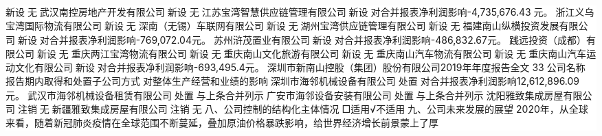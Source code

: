 新设
无
武汉南控房地产开发有限公司
新设
无
江苏宝湾智慧供应链管理有限公司
新设
对合并报表净利润影响-4,735,676.43
元。
浙江义乌宝湾国际物流有限公司
新设
无
深南（无锡）车联网有限公司
新设
无
湖州宝湾供应链管理有限公司
新设
无
福建南山纵横投资发展有限公司
新设
对合并报表净利润影响-769,072.04元。
苏州浒茂置业有限公司
新设
对合并报表净利润影响-486,832.67元。
践远投资（成都）有限公司
新设
无
重庆两江宝湾物流有限公司
新设
无
重庆南山文化旅游有限公司
新设
无
重庆南山汽车物流有限公司
新设
无
重庆南山汽车运动文化有限公司
新设
对合并报表净利润影响-693,495.4元。
深圳市新南山控股（集团）股份有限公司2019年年度报告全文
33
公司名称
报告期内取得和处置子公司方式
对整体生产经营和业绩的影响
深圳市海邻机械设备有限公司
处置
对合并报表净利润影响12,612,896.09
元。
武汉市海邻机械设备租赁有限公司
处置
与上条合并列示
广安市海邻设备安装有限公司
处置
与上条合并列示
沈阳雅致集成房屋有限公司
注销
无
新疆雅致集成房屋有限公司
注销
无
八、公司控制的结构化主体情况
□适用√不适用
九、公司未来发展的展望
2020年，从全球来看，随着新冠肺炎疫情在全球范围不断蔓延，叠加原油价格暴跌影响，给世界经济增长前景蒙上了厚